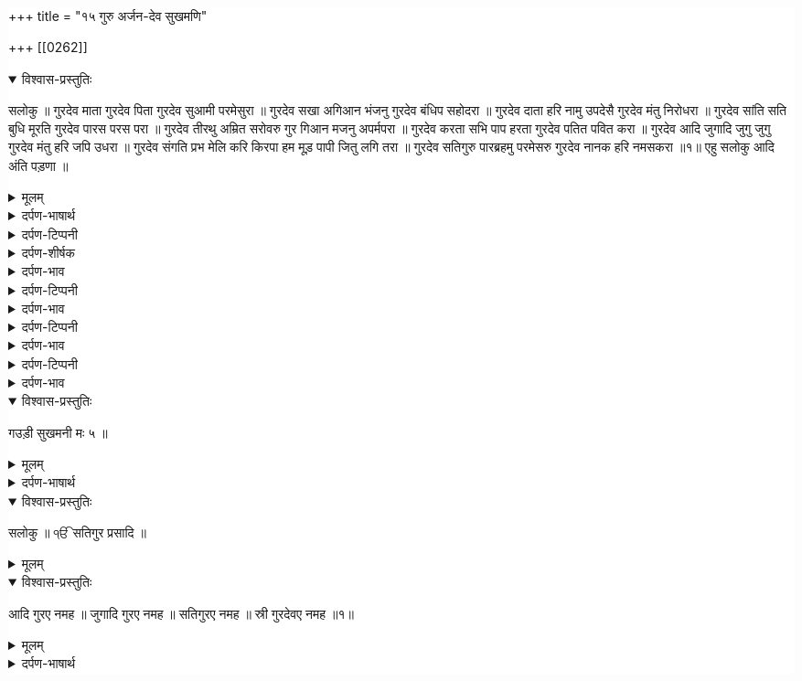 +++
title = "१५ गुरु अर्जन-देव सुखमणि"

+++
[[0262]]
<details open><summary>विश्वास-प्रस्तुतिः</summary>

सलोकु ॥ गुरदेव माता गुरदेव पिता गुरदेव सुआमी परमेसुरा ॥ गुरदेव सखा अगिआन भंजनु गुरदेव बंधिप सहोदरा ॥ गुरदेव दाता हरि नामु उपदेसै गुरदेव मंतु निरोधरा ॥ गुरदेव सांति सति बुधि मूरति गुरदेव पारस परस परा ॥ गुरदेव तीरथु अम्रित सरोवरु गुर गिआन मजनु अपर्मपरा ॥ गुरदेव करता सभि पाप हरता गुरदेव पतित पवित करा ॥ गुरदेव आदि जुगादि जुगु जुगु गुरदेव मंतु हरि जपि उधरा ॥ गुरदेव संगति प्रभ मेलि करि किरपा हम मूड़ पापी जितु लगि तरा ॥ गुरदेव सतिगुरु पारब्रहमु परमेसरु गुरदेव नानक हरि नमसकरा ॥१॥
एहु सलोकु आदि अंति पड़णा ॥
</details>

<details><summary>मूलम्</summary></details>

<details><summary>दर्पण-भाषार्थ</summary></details>

<details><summary>दर्पण-टिप्पनी</summary></details>

<details><summary>दर्पण-शीर्षक</summary></details>

<details><summary>दर्पण-भाव</summary></details>

<details><summary>दर्पण-टिप्पनी</summary></details>

<details><summary>दर्पण-भाव</summary></details>

<details><summary>दर्पण-टिप्पनी</summary></details>

<details><summary>दर्पण-भाव</summary></details>

<details><summary>दर्पण-टिप्पनी</summary></details>

<details><summary>दर्पण-भाव</summary></details>

<details open><summary>विश्वास-प्रस्तुतिः</summary>

गउड़ी सुखमनी मः ५ ॥
</details>

<details><summary>मूलम्</summary></details>

<details><summary>दर्पण-भाषार्थ</summary></details>

<details open><summary>विश्वास-प्रस्तुतिः</summary>

सलोकु ॥ ੴ सतिगुर प्रसादि ॥
</details>

<details><summary>मूलम्</summary></details>

<details open><summary>विश्वास-प्रस्तुतिः</summary>

आदि गुरए नमह ॥ जुगादि गुरए नमह ॥ सतिगुरए नमह ॥ स्री गुरदेवए नमह ॥१॥
</details>

<details><summary>मूलम्</summary></details>

<details><summary>दर्पण-भाषार्थ</summary></details>
